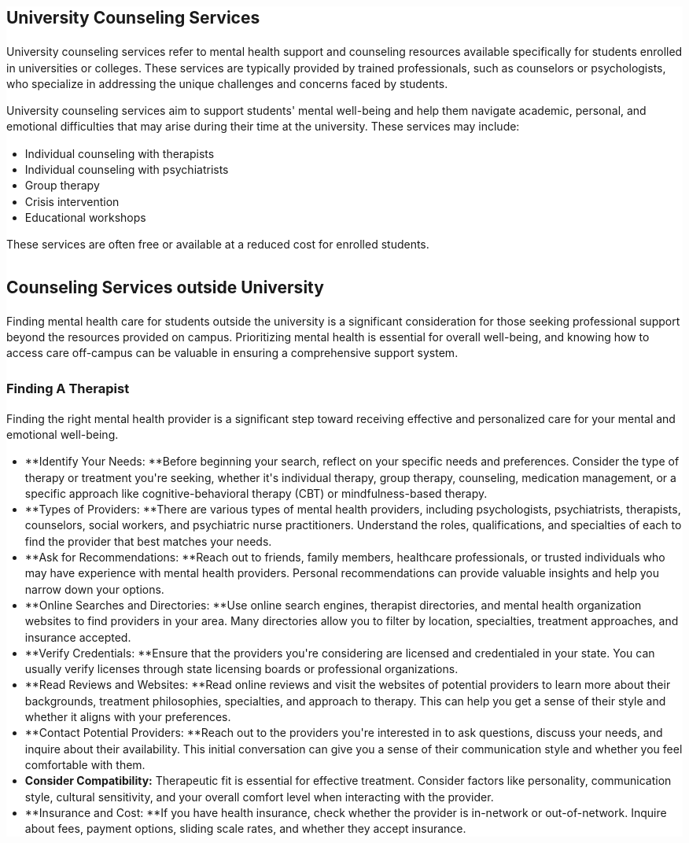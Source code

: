 
## University Counseling Services

University counseling services refer to mental health support and counseling resources available specifically for students enrolled in universities or colleges. These services are typically provided by trained professionals, such as counselors or psychologists, who specialize in addressing the unique challenges and concerns faced by students. 

University counseling services aim to support students' mental well-being and help them navigate academic, personal, and emotional difficulties that may arise during their time at the university. These services may include:



* Individual counseling with therapists 
* Individual counseling with psychiatrists
* Group therapy
* Crisis intervention
* Educational workshops

These services are often free or available at a reduced cost for enrolled students. 


## Counseling Services outside University

Finding mental health care for students outside the university is a significant consideration for those seeking professional support beyond the resources provided on campus. Prioritizing mental health is essential for overall well-being, and knowing how to access care off-campus can be valuable in ensuring a comprehensive support system.


### Finding A Therapist

Finding the right mental health provider is a significant step toward receiving effective and personalized care for your mental and emotional well-being. 



* **Identify Your Needs: **Before beginning your search, reflect on your specific needs and preferences. Consider the type of therapy or treatment you're seeking, whether it's individual therapy, group therapy, counseling, medication management, or a specific approach like cognitive-behavioral therapy (CBT) or mindfulness-based therapy.
* **Types of Providers: **There are various types of mental health providers, including psychologists, psychiatrists, therapists, counselors, social workers, and psychiatric nurse practitioners. Understand the roles, qualifications, and specialties of each to find the provider that best matches your needs.
* **Ask for Recommendations: **Reach out to friends, family members, healthcare professionals, or trusted individuals who may have experience with mental health providers. Personal recommendations can provide valuable insights and help you narrow down your options.
* **Online Searches and Directories: **Use online search engines, therapist directories, and mental health organization websites to find providers in your area. Many directories allow you to filter by location, specialties, treatment approaches, and insurance accepted.
* **Verify Credentials: **Ensure that the providers you're considering are licensed and credentialed in your state. You can usually verify licenses through state licensing boards or professional organizations.
* **Read Reviews and Websites: **Read online reviews and visit the websites of potential providers to learn more about their backgrounds, treatment philosophies, specialties, and approach to therapy. This can help you get a sense of their style and whether it aligns with your preferences.
* **Contact Potential Providers: **Reach out to the providers you're interested in to ask questions, discuss your needs, and inquire about their availability. This initial conversation can give you a sense of their communication style and whether you feel comfortable with them.
* **Consider Compatibility:** Therapeutic fit is essential for effective treatment. Consider factors like personality, communication style, cultural sensitivity, and your overall comfort level when interacting with the provider.
* **Insurance and Cost: **If you have health insurance, check whether the provider is in-network or out-of-network. Inquire about fees, payment options, sliding scale rates, and whether they accept insurance.